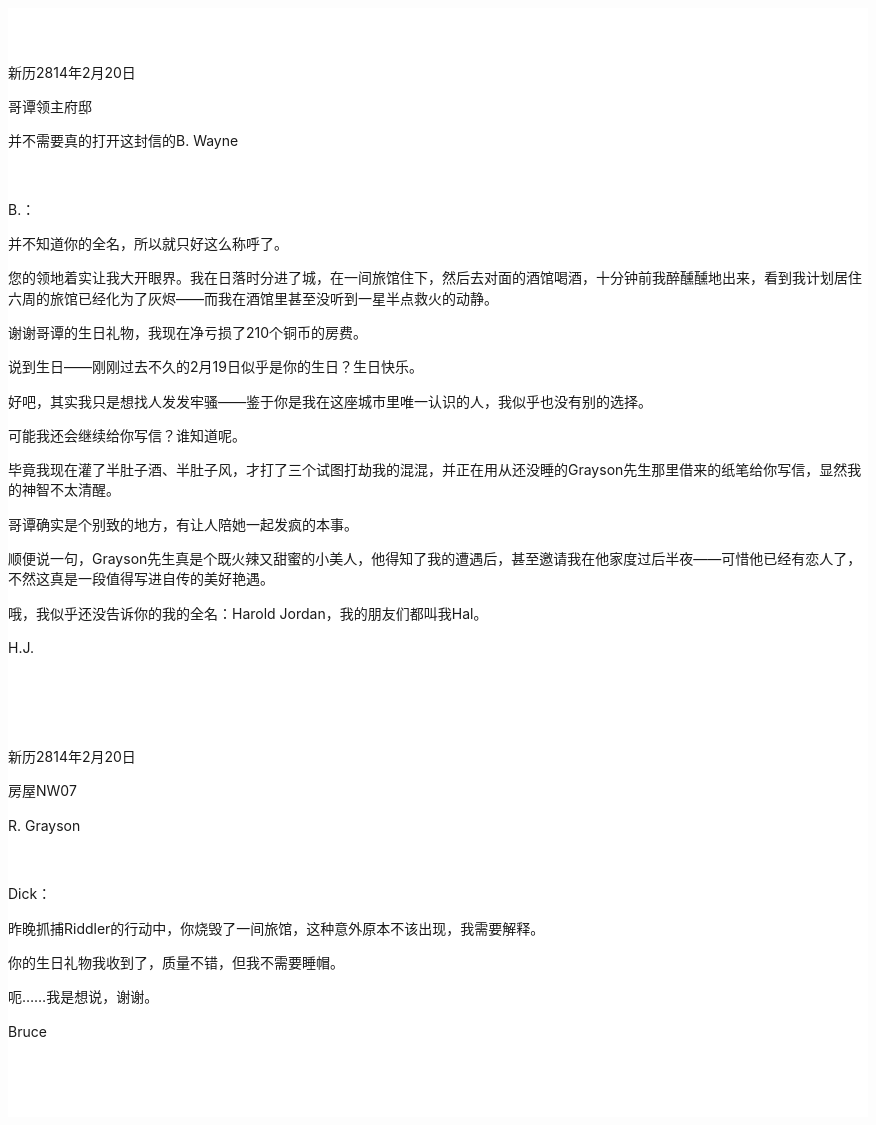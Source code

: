 <br>

<br>

新历2814年2月20日

哥谭领主府邸

并不需要真的打开这封信的B. Wayne

<br>

B.：

并不知道你的全名，所以就只好这么称呼了。

您的领地着实让我大开眼界。我在日落时分进了城，在一间旅馆住下，然后去对面的酒馆喝酒，十分钟前我醉醺醺地出来，看到我计划居住六周的旅馆已经化为了灰烬——而我在酒馆里甚至没听到一星半点救火的动静。

谢谢哥谭的生日礼物，我现在净亏损了210个铜币的房费。

说到生日——刚刚过去不久的2月19日似乎是你的生日？生日快乐。

好吧，其实我只是想找人发发牢骚——鉴于你是我在这座城市里唯一认识的人，我似乎也没有别的选择。

可能我还会继续给你写信？谁知道呢。

毕竟我现在灌了半肚子酒、半肚子风，才打了三个试图打劫我的混混，并正在用从还没睡的Grayson先生那里借来的纸笔给你写信，显然我的神智不太清醒。

哥谭确实是个别致的地方，有让人陪她一起发疯的本事。

顺便说一句，Grayson先生真是个既火辣又甜蜜的小美人，他得知了我的遭遇后，甚至邀请我在他家度过后半夜——可惜他已经有恋人了，不然这真是一段值得写进自传的美好艳遇。

哦，我似乎还没告诉你的我的全名：Harold Jordan，我的朋友们都叫我Hal。

H.J.

<br>

<br>

<br>

新历2814年2月20日

房屋NW07

R. Grayson

<br>

Dick：

昨晚抓捕Riddler的行动中，你烧毁了一间旅馆，这种意外原本不该出现，我需要解释。

你的生日礼物我收到了，质量不错，但我不需要睡帽。

呃……我是想说，谢谢。

Bruce

<br>

<br>

<br>
